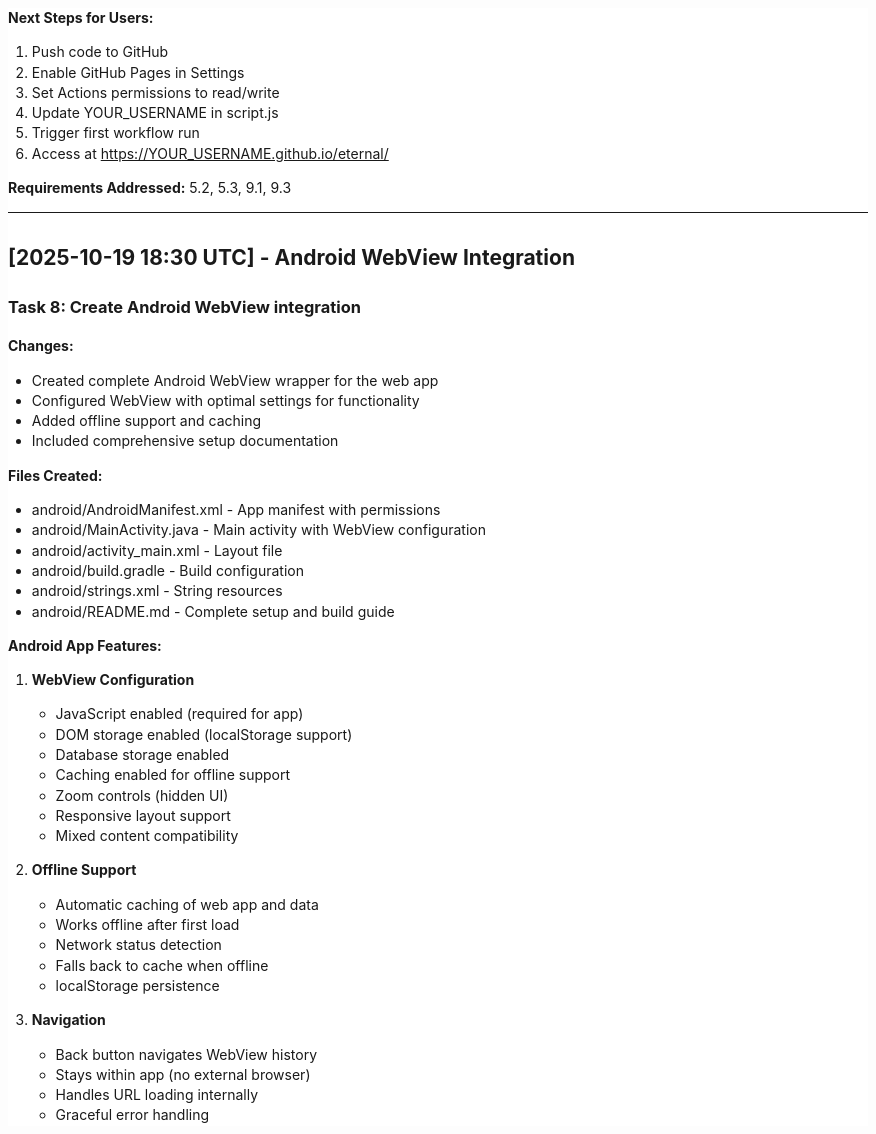 **Next Steps for Users:**
1. Push code to GitHub
2. Enable GitHub Pages in Settings
3. Set Actions permissions to read/write
4. Update YOUR_USERNAME in script.js
5. Trigger first workflow run
6. Access at https://YOUR_USERNAME.github.io/eternal/

**Requirements Addressed:** 5.2, 5.3, 9.1, 9.3

---

## [2025-10-19 18:30 UTC] - Android WebView Integration

### Task 8: Create Android WebView integration

**Changes:**
- Created complete Android WebView wrapper for the web app
- Configured WebView with optimal settings for functionality
- Added offline support and caching
- Included comprehensive setup documentation

**Files Created:**
- android/AndroidManifest.xml - App manifest with permissions
- android/MainActivity.java - Main activity with WebView configuration
- android/activity_main.xml - Layout file
- android/build.gradle - Build configuration
- android/strings.xml - String resources
- android/README.md - Complete setup and build guide

**Android App Features:**

1. **WebView Configuration**
   - JavaScript enabled (required for app)
   - DOM storage enabled (localStorage support)
   - Database storage enabled
   - Caching enabled for offline support
   - Zoom controls (hidden UI)
   - Responsive layout support
   - Mixed content compatibility

2. **Offline Support**
   - Automatic caching of web app and data
   - Works offline after first load
   - Network status detection
   - Falls back to cache when offline
   - localStorage persistence

3. **Navigation**
   - Back button navigates WebView history
   - Stays within app (no external browser)
   - Handles URL loading internally
   - Graceful error handling
